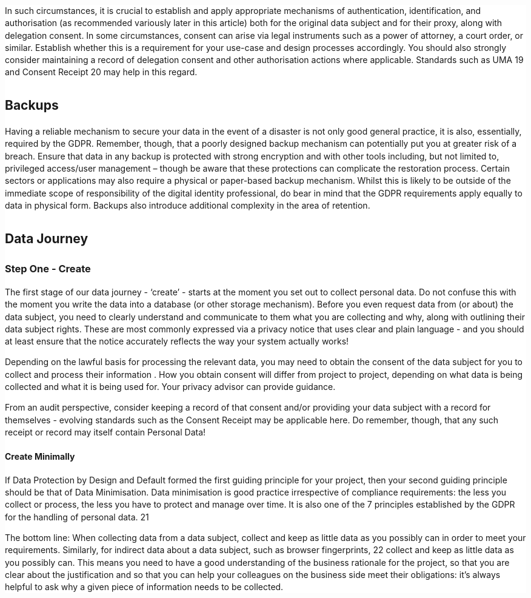 In such circumstances, it is crucial to establish and apply appropriate mechanisms of authentication, identification, and authorisation (as recommended variously later in this article) both for the original data subject and for their proxy, along with delegation consent. In some circumstances, consent can arise via legal instruments such as a power of attorney, a court order, or similar. Establish whether this is a requirement for your use-case and design processes accordingly. You should also strongly consider maintaining a record of delegation consent and other authorisation actions where applicable. Standards such as UMA 19 and Consent Receipt 20 may help in this regard.

## Backups
Having a reliable mechanism to secure your data in the event of a disaster is not only good general practice, it is also, essentially, required by the GDPR. Remember, though, that a poorly designed backup mechanism can potentially put you at greater risk of a breach. Ensure that data in any backup is protected with strong encryption and with other tools including, but not limited to, privileged access/user management – though be aware that these protections can complicate the restoration process. Certain sectors or applications may also require a physical or paper-based backup mechanism. Whilst this is likely to be outside of the immediate scope of responsibility of the digital identity professional, do bear in mind that the GDPR requirements apply equally to data in physical form. Backups also introduce additional complexity in the area of retention.

## Data Journey
### Step One - Create
The first stage of our data journey - ‘create’ - starts at the moment you set out to collect personal data. Do not confuse this with the moment you write the data into a database (or other storage mechanism). Before you even request data from (or about) the data subject, you need to clearly understand and communicate to them what you are collecting and why, along with outlining their data subject rights. These are most commonly expressed via a privacy notice that uses clear and plain language - and you should at least ensure that the notice accurately reflects the way your system actually works!

Depending on the lawful basis for processing the relevant data, you may need to obtain the consent of the data subject for you to collect and process their information . How you obtain consent will differ from project to project, depending on what data is being collected and what it is being used for. Your privacy advisor can provide guidance.

From an audit perspective, consider keeping a record of that consent and/or providing your data subject with a record for themselves - evolving standards such as the Consent Receipt may be applicable here. Do remember, though, that any such receipt or record may itself contain Personal Data!

#### Create Minimally
If Data Protection by Design and Default formed the first guiding principle for your project, then your second guiding principle should be that of Data Minimisation. Data minimisation is good practice irrespective of compliance requirements: the less you collect or process, the less you have to protect and manage over time. It is also one of the 7 principles established by the GDPR for the handling of personal data. 21

The bottom line: When collecting data from a data subject, collect and keep as little data as you possibly can in order to meet your requirements. Similarly, for indirect data about a data subject, such as browser fingerprints, 22 collect and keep as little data as you possibly can. This means you need to have a good understanding of the business rationale for the project, so that you are clear about the justification and so that you can help your colleagues on the business side meet their obligations: it’s always helpful to ask why a given piece of information needs to be collected.
